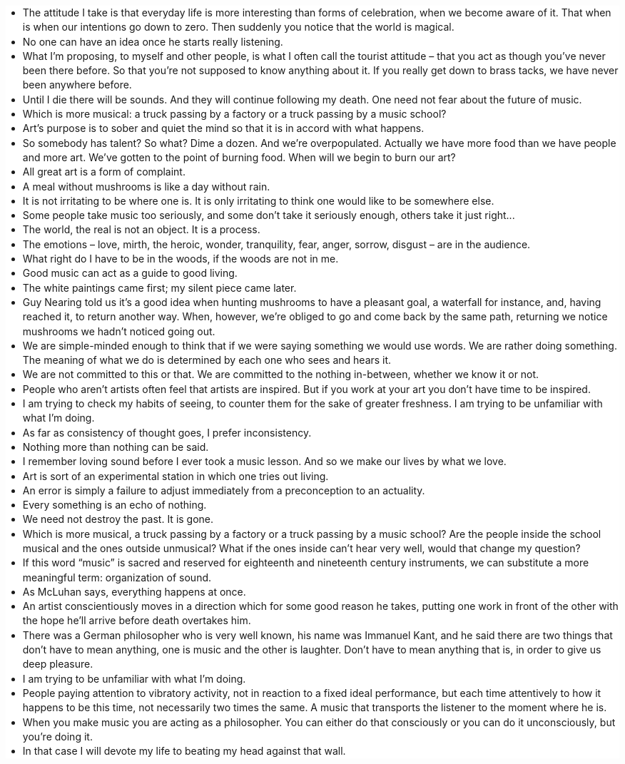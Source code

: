  - The attitude I take is that everyday life is more interesting than forms of celebration, when we become aware of it. That when is when our intentions go down to zero. Then suddenly you notice that the world is magical.
 - No one can have an idea once he starts really listening.
 - What I’m proposing, to myself and other people, is what I often call the tourist attitude – that you act as though you’ve never been there before. So that you’re not supposed to know anything about it. If you really get down to brass tacks, we have never been anywhere before.
 - Until I die there will be sounds. And they will continue following my death. One need not fear about the future of music.
 - Which is more musical: a truck passing by a factory or a truck passing by a music school?
 - Art’s purpose is to sober and quiet the mind so that it is in accord with what happens.
 - So somebody has talent? So what? Dime a dozen. And we’re overpopulated. Actually we have more food than we have people and more art. We’ve gotten to the point of burning food. When will we begin to burn our art?
 - All great art is a form of complaint.
 - A meal without mushrooms is like a day without rain.
 - It is not irritating to be where one is. It is only irritating to think one would like to be somewhere else.
 - Some people take music too seriously, and some don’t take it seriously enough, others take it just right...
 - The world, the real is not an object. It is a process.
 - The emotions – love, mirth, the heroic, wonder, tranquility, fear, anger, sorrow, disgust – are in the audience.
 - What right do I have to be in the woods, if the woods are not in me.
 - Good music can act as a guide to good living.
 - The white paintings came first; my silent piece came later.
 - Guy Nearing told us it’s a good idea when hunting mushrooms to have a pleasant goal, a waterfall for instance, and, having reached it, to return another way. When, however, we’re obliged to go and come back by the same path, returning we notice mushrooms we hadn’t noticed going out.
 - We are simple-minded enough to think that if we were saying something we would use words. We are rather doing something. The meaning of what we do is determined by each one who sees and hears it.
 - We are not committed to this or that. We are committed to the nothing in-between, whether we know it or not.
 - People who aren’t artists often feel that artists are inspired. But if you work at your art you don’t have time to be inspired.
 - I am trying to check my habits of seeing, to counter them for the sake of greater freshness. I am trying to be unfamiliar with what I’m doing.
 - As far as consistency of thought goes, I prefer inconsistency.
 - Nothing more than nothing can be said.
 - I remember loving sound before I ever took a music lesson. And so we make our lives by what we love.
 - Art is sort of an experimental station in which one tries out living.
 - An error is simply a failure to adjust immediately from a preconception to an actuality.
 - Every something is an echo of nothing.
 - We need not destroy the past. It is gone.
 - Which is more musical, a truck passing by a factory or a truck passing by a music school? Are the people inside the school musical and the ones outside unmusical? What if the ones inside can’t hear very well, would that change my question?
 - If this word “music” is sacred and reserved for eighteenth and nineteenth century instruments, we can substitute a more meaningful term: organization of sound.
 - As McLuhan says, everything happens at once.
 - An artist conscientiously moves in a direction which for some good reason he takes, putting one work in front of the other with the hope he’ll arrive before death overtakes him.
 - There was a German philosopher who is very well known, his name was Immanuel Kant, and he said there are two things that don’t have to mean anything, one is music and the other is laughter. Don’t have to mean anything that is, in order to give us deep pleasure.
 - I am trying to be unfamiliar with what I’m doing.
 - People paying attention to vibratory activity, not in reaction to a fixed ideal performance, but each time attentively to how it happens to be this time, not necessarily two times the same. A music that transports the listener to the moment where he is.
 - When you make music you are acting as a philosopher. You can either do that consciously or you can do it unconsciously, but you’re doing it.
 - In that case I will devote my life to beating my head against that wall.